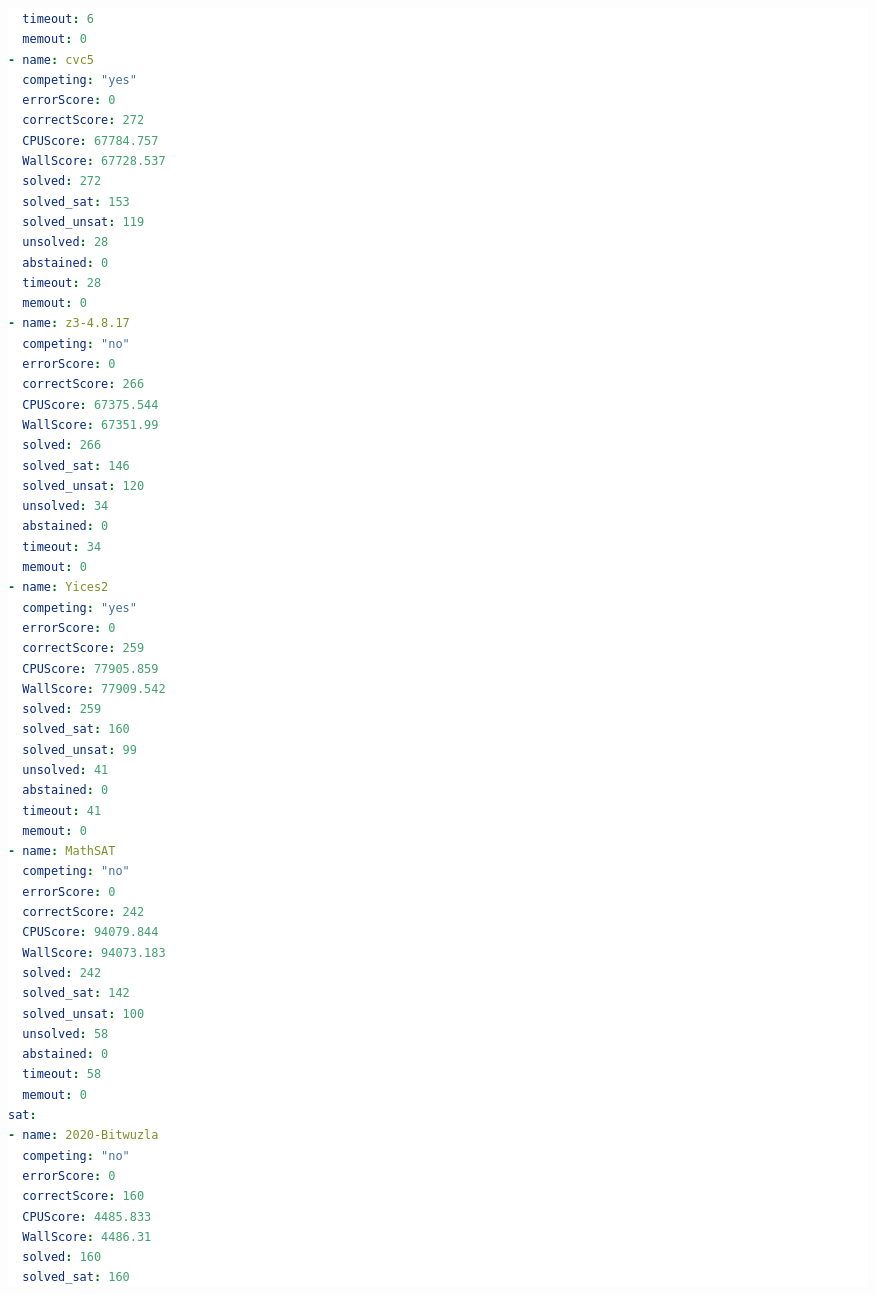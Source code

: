 ```yaml
  timeout: 6
  memout: 0
- name: cvc5
  competing: "yes"
  errorScore: 0
  correctScore: 272
  CPUScore: 67784.757
  WallScore: 67728.537
  solved: 272
  solved_sat: 153
  solved_unsat: 119
  unsolved: 28
  abstained: 0
  timeout: 28
  memout: 0
- name: z3-4.8.17
  competing: "no"
  errorScore: 0
  correctScore: 266
  CPUScore: 67375.544
  WallScore: 67351.99
  solved: 266
  solved_sat: 146
  solved_unsat: 120
  unsolved: 34
  abstained: 0
  timeout: 34
  memout: 0
- name: Yices2
  competing: "yes"
  errorScore: 0
  correctScore: 259
  CPUScore: 77905.859
  WallScore: 77909.542
  solved: 259
  solved_sat: 160
  solved_unsat: 99
  unsolved: 41
  abstained: 0
  timeout: 41
  memout: 0
- name: MathSAT
  competing: "no"
  errorScore: 0
  correctScore: 242
  CPUScore: 94079.844
  WallScore: 94073.183
  solved: 242
  solved_sat: 142
  solved_unsat: 100
  unsolved: 58
  abstained: 0
  timeout: 58
  memout: 0
sat:
- name: 2020-Bitwuzla
  competing: "no"
  errorScore: 0
  correctScore: 160
  CPUScore: 4485.833
  WallScore: 4486.31
  solved: 160
  solved_sat: 160
```